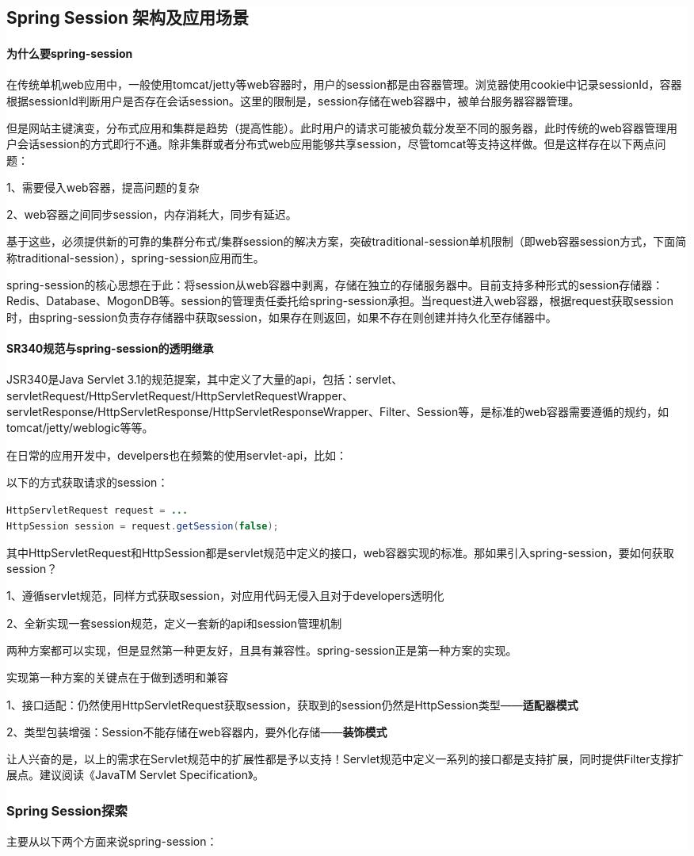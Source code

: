 



## Spring Session 架构及应用场景

#### 为什么要spring-session

在传统单机web应用中，一般使用tomcat/jetty等web容器时，用户的session都是由容器管理。浏览器使用cookie中记录sessionId，容器根据sessionId判断用户是否存在会话session。这里的限制是，session存储在web容器中，被单台服务器容器管理。

但是网站主键演变，分布式应用和集群是趋势（提高性能）。此时用户的请求可能被负载分发至不同的服务器，此时传统的web容器管理用户会话session的方式即行不通。除非集群或者分布式web应用能够共享session，尽管tomcat等支持这样做。但是这样存在以下两点问题：

1、需要侵入web容器，提高问题的复杂

2、web容器之间同步session，内存消耗大，同步有延迟。

基于这些，必须提供新的可靠的集群分布式/集群session的解决方案，突破traditional-session单机限制（即web容器session方式，下面简称traditional-session），spring-session应用而生。

spring-session的核心思想在于此：将session从web容器中剥离，存储在独立的存储服务器中。目前支持多种形式的session存储器：Redis、Database、MogonDB等。session的管理责任委托给spring-session承担。当request进入web容器，根据request获取session时，由spring-session负责存存储器中获取session，如果存在则返回，如果不存在则创建并持久化至存储器中。

#### SR340规范与spring-session的透明继承

JSR340是Java Servlet 3.1的规范提案，其中定义了大量的api，包括：servlet、servletRequest/HttpServletRequest/HttpServletRequestWrapper、servletResponse/HttpServletResponse/HttpServletResponseWrapper、Filter、Session等，是标准的web容器需要遵循的规约，如tomcat/jetty/weblogic等等。

在日常的应用开发中，develpers也在频繁的使用servlet-api，比如：

以下的方式获取请求的session：

```java
HttpServletRequest request = ... 
HttpSession session = request.getSession(false);
```

其中HttpServletRequest和HttpSession都是servlet规范中定义的接口，web容器实现的标准。那如果引入spring-session，要如何获取session？

1、遵循servlet规范，同样方式获取session，对应用代码无侵入且对于developers透明化

2、全新实现一套session规范，定义一套新的api和session管理机制

两种方案都可以实现，但是显然第一种更友好，且具有兼容性。spring-session正是第一种方案的实现。

实现第一种方案的关键点在于做到透明和兼容

1、接口适配：仍然使用HttpServletRequest获取session，获取到的session仍然是HttpSession类型——**适配器模式**

2、类型包装增强：Session不能存储在web容器内，要外化存储——**装饰模式**

让人兴奋的是，以上的需求在Servlet规范中的扩展性都是予以支持！Servlet规范中定义一系列的接口都是支持扩展，同时提供Filter支撑扩展点。建议阅读《JavaTM Servlet Specification》。

### Spring Session探索

主要从以下两个方面来说spring-session：
